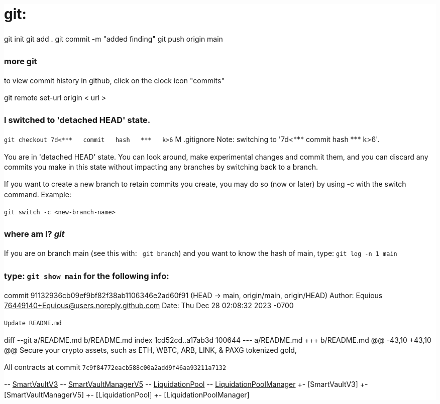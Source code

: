 # git:

git init
git add .
git commit -m "added finding"
git push origin main

### more git

to view commit history in github, click on the clock icon "commits"

git remote set-url origin < url >

### I switched to 'detached HEAD' state.

`git checkout 7d<***   commit   hash   ***   k>6`
M .gitignore
Note: switching to '7d<***   commit   hash   ***   k>6'.

You are in 'detached HEAD' state. You can look around, make experimental
changes and commit them, and you can discard any commits you make in this
state without impacting any branches by switching back to a branch.

If you want to create a new branch to retain commits you create, you may
do so (now or later) by using -c with the switch command. Example:

`git switch -c <new-branch-name>`

### where am I? _git_

If you are on branch main (see this with:  ``` git branch```) and you want to know the
hash of main, type: ```git log -n 1 main```

### type: ```git show main```    for the following info:
commit 91132936cb09ef9bf82f38ab1106346e2ad60f91 (HEAD -> main, origin/main, origin/HEAD)
Author: Equious <76449140+Equious@users.noreply.github.com>
Date:   Thu Dec 28 02:08:32 2023 -0700

    Update README.md

diff --git a/README.md b/README.md
index 1cd52cd..a17ab3d 100644
--- a/README.md
+++ b/README.md
@@ -43,10 +43,10 @@ Secure your crypto assets, such as ETH, WBTC, ARB, LINK, & PAXG tokenized gold,
 
 All contracts at commit `7c9f84772eacb588c00a2add9f46aa93211a7132`
 
-- [SmartVaultV3](https://github.com/the-standard/cyfrin-audit/blob/7c9f84772eacb588c00a2add9f46aa93211a7132/contracts/SmartVaultV3.sol)
-- [SmartVaultManagerV5](https://github.com/the-standard/cyfrin-audit/blob/7c9f84772eacb588c00a2add9f46aa93211a7132/contracts/SmartVaultManagerV5.sol)
-- [LiquidationPool](https://github.com/the-standard/cyfrin-audit/blob/7c9f84772eacb588c00a2add9f46aa93211a7132/contracts/LiquidationPool.sol)
-- [LiquidationPoolManager](https://github.com/the-standard/cyfrin-audit/blob/7c9f84772eacb588c00a2add9f46aa93211a7132/contracts/LiquidationPoolManager.sol)
+- [SmartVaultV3]
+- [SmartVaultManagerV5]
+- [LiquidationPool]
+- [LiquidationPoolManager]
 